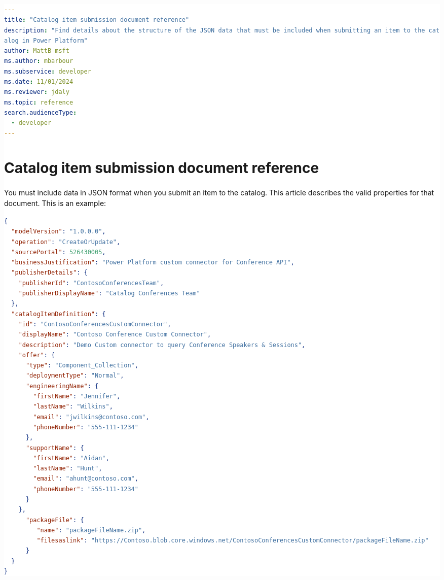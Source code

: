 ```yaml
---
title: "Catalog item submission document reference"
description: "Find details about the structure of the JSON data that must be included when submitting an item to the catalog in Power Platform"
author: MattB-msft
ms.author: mbarbour
ms.subservice: developer
ms.date: 11/01/2024
ms.reviewer: jdaly
ms.topic: reference
search.audienceType: 
  - developer
---
```

# Catalog item submission document reference

You must include data in JSON format when you submit an item to the catalog. This article describes the valid properties for that document. This is an example:

```json
{
  "modelVersion": "1.0.0.0",
  "operation": "CreateOrUpdate",
  "sourcePortal": 526430005,
  "businessJustification": "Power Platform custom connector for Conference API",
  "publisherDetails": {
    "publisherId": "ContosoConferencesTeam",
    "publisherDisplayName": "Catalog Conferences Team"
  },
  "catalogItemDefinition": {
    "id": "ContosoConferencesCustomConnector",
    "displayName": "Contoso Conference Custom Connector",
    "description": "Demo Custom connector to query Conference Speakers & Sessions",
    "offer": {
      "type": "Component_Collection",
      "deploymentType": "Normal",
      "engineeringName": {
        "firstName": "Jennifer",
        "lastName": "Wilkins",
        "email": "jwilkins@contoso.com",
        "phoneNumber": "555-111-1234"
      },
      "supportName": {
        "firstName": "Aidan",
        "lastName": "Hunt",
        "email": "ahunt@contoso.com",
        "phoneNumber": "555-111-1234"
      }
    },
      "packageFile": {
         "name": "packageFileName.zip",
         "filesaslink": "https://Contoso.blob.core.windows.net/ContosoConferencesCustomConnector/packageFileName.zip"
      }
  }
}
```
